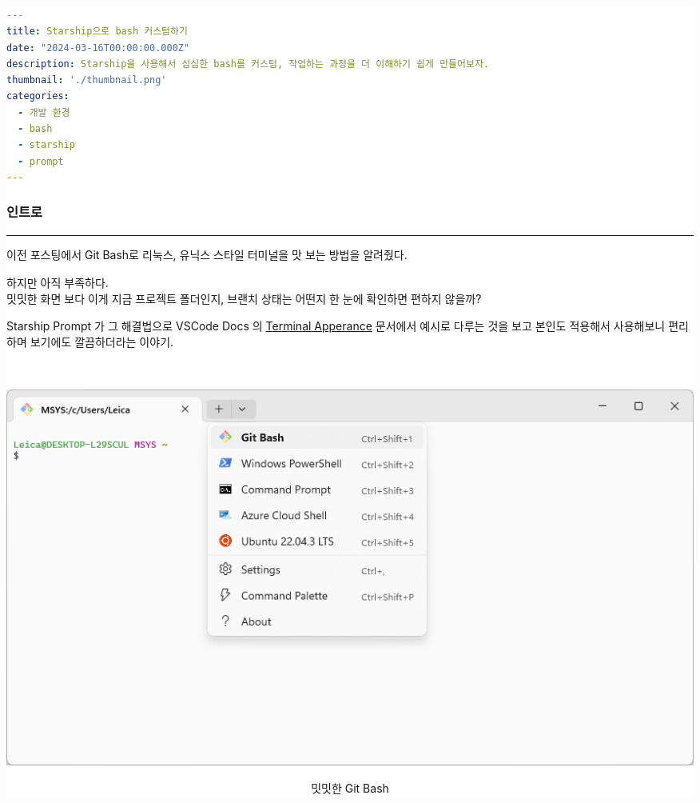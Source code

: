 ```yaml
---
title: Starship으로 bash 커스텀하기
date: "2024-03-16T00:00:00.000Z"
description: Starship을 사용해서 심심한 bash를 커스텀, 작업하는 과정을 더 이해하기 쉽게 만들어보자.
thumbnail: './thumbnail.png'
categories:
  - 개발 환경
  - bash
  - starship
  - prompt
---
```


### 인트로
---
이전 포스팅에서 Git Bash로 리눅스, 유닉스 스타일 터미널을 맛 보는 방법을 알려줬다.

하지만 아직 부족하다.<br>
밋밋한 화면 보다 이게 지금 프로젝트 폴더인지, 브랜치 상태는 어떤지 한 눈에 확인하면 편하지 않을까?

Starship Prompt 가 그 해결법으로 VSCode Docs 의 [Terminal Apperance](https://code.visualstudio.com/docs/terminal/appearance) 문서에서 예시로 다루는 것을 보고 본인도 적용해서 사용해보니 편리하며 보기에도 깔끔하더라는 이야기.

<br>

![](./1.png)
<center>밋밋한 Git Bash</center>
